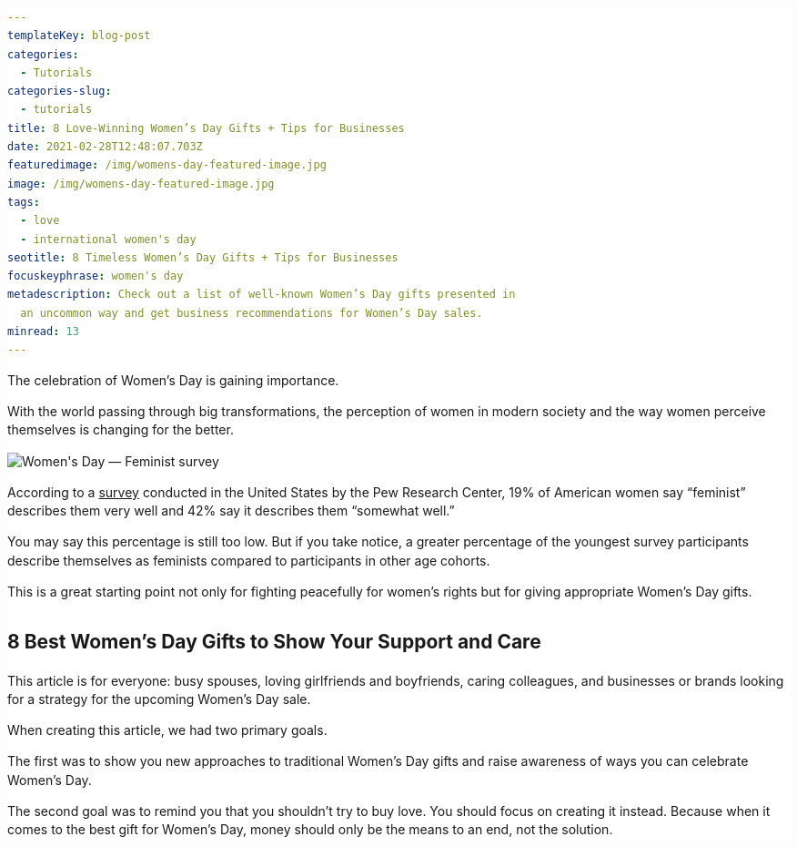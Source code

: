 ```yaml
---
templateKey: blog-post
categories:
  - Tutorials
categories-slug:
  - tutorials
title: 8 Love-Winning Women’s Day Gifts + Tips for Businesses
date: 2021-02-28T12:48:07.703Z
featuredimage: /img/womens-day-featured-image.jpg
image: /img/womens-day-featured-image.jpg
tags:
  - love
  - international women's day
seotitle: 8 Timeless Women’s Day Gifts + Tips for Businesses
focuskeyphrase: women's day
metadescription: Check out a list of well-known Women’s Day gifts presented in
  an uncommon way and get business recommendations for Women’s Day sales.
minread: 13
---
```



The celebration of Women’s Day is gaining importance.

With the world passing through big transformations, the perception of women in modern society and the way women perceive themselves is changing for the better.

![Women's Day — Feminist survey](/img/womens-day-feminist-survey.jpg)

According to a [survey](https://www.pewresearch.org/fact-tank/2020/07/07/61-of-u-s-women-say-feminist-describes-them-well-many-see-feminism-as-empowering-polarizing/) conducted in the United States by the Pew Research Center, 19% of American women say “feminist” describes them very well and 42% say it describes them “somewhat well.”

You may say this percentage is still too low. But if you take notice, a greater percentage of the youngest survey participants describe themselves as feminists compared to participants in other age cohorts.

This is a great starting point not only for fighting peacefully for women’s rights but for giving appropriate Women’s Day gifts.

## 8 Best Women’s Day Gifts to Show Your Support and Care

This article is for everyone: busy spouses, loving girlfriends and boyfriends, caring colleagues, and businesses or brands looking for a strategy for the upcoming Women’s Day sale.

When creating this article, we had two primary goals.

The first was to show you new approaches to traditional Women’s Day gifts and raise awareness of ways you can celebrate Women’s Day.

The second goal was to remind you that you shouldn’t try to buy love. You should focus on creating it instead. Because when it comes to the best gift for Women’s Day, money should only be the means to an end, not the solution.

